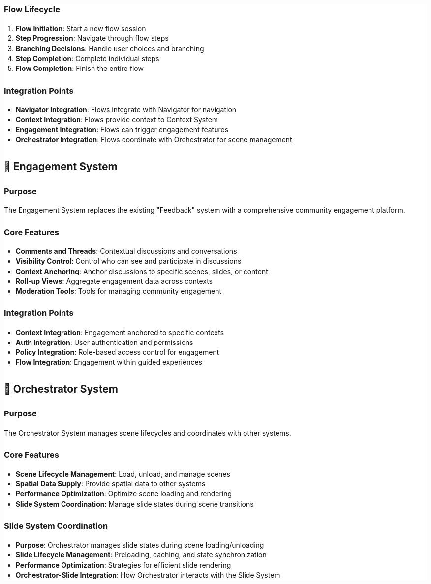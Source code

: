 ### **Flow Lifecycle**
1. **Flow Initiation**: Start a new flow session
2. **Step Progression**: Navigate through flow steps
3. **Branching Decisions**: Handle user choices and branching
4. **Step Completion**: Complete individual steps
5. **Flow Completion**: Finish the entire flow

### **Integration Points**
- **Navigator Integration**: Flows integrate with Navigator for navigation
- **Context Integration**: Flows provide context to Context System
- **Engagement Integration**: Flows can trigger engagement features
- **Orchestrator Integration**: Flows coordinate with Orchestrator for scene management

## 💬 **Engagement System**

### **Purpose**
The Engagement System replaces the existing "Feedback" system with a comprehensive community engagement platform.

### **Core Features**
- **Comments and Threads**: Contextual discussions and conversations
- **Visibility Control**: Control who can see and participate in discussions
- **Context Anchoring**: Anchor discussions to specific scenes, slides, or content
- **Roll-up Views**: Aggregate engagement data across contexts
- **Moderation Tools**: Tools for managing community engagement

### **Integration Points**
- **Context Integration**: Engagement anchored to specific contexts
- **Auth Integration**: User authentication and permissions
- **Policy Integration**: Role-based access control for engagement
- **Flow Integration**: Engagement within guided experiences

## 🎼 **Orchestrator System**

### **Purpose**
The Orchestrator System manages scene lifecycles and coordinates with other systems.

### **Core Features**
- **Scene Lifecycle Management**: Load, unload, and manage scenes
- **Spatial Data Supply**: Provide spatial data to other systems
- **Performance Optimization**: Optimize scene loading and rendering
- **Slide System Coordination**: Manage slide states during scene transitions

### **Slide System Coordination**
- **Purpose**: Orchestrator manages slide states during scene loading/unloading
- **Slide Lifecycle Management**: Preloading, caching, and state synchronization
- **Performance Optimization**: Strategies for efficient slide rendering
- **Orchestrator-Slide Integration**: How Orchestrator interacts with the Slide System

